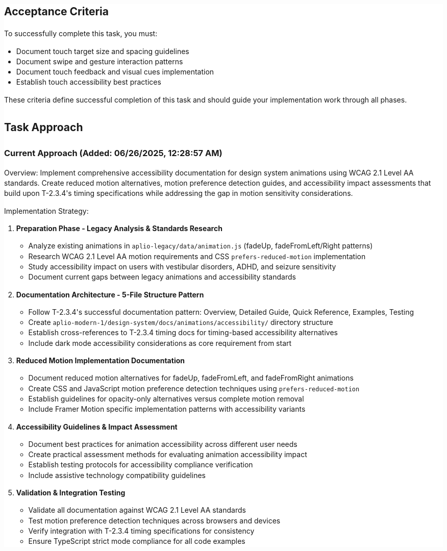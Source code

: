 ## Acceptance Criteria
To successfully complete this task, you must:

- Document touch target size and spacing guidelines
- Document swipe and gesture interaction patterns
- Document touch feedback and visual cues implementation
- Establish touch accessibility best practices

These criteria define successful completion of this task and should guide your implementation work through all phases.

## Task Approach

### Current Approach (Added: 06/26/2025, 12:28:57 AM)

Overview:
Implement comprehensive accessibility documentation for design system animations using WCAG 2.1 Level AA standards. Create reduced motion alternatives, motion preference detection guides, and accessibility impact assessments that build upon T-2.3.4's timing specifications while addressing the gap in motion sensitivity considerations.

Implementation Strategy:
1. **Preparation Phase - Legacy Analysis & Standards Research**
   - Analyze existing animations in `aplio-legacy/data/animation.js` (fadeUp, fadeFromLeft/Right patterns)
   - Research WCAG 2.1 Level AA motion requirements and CSS `prefers-reduced-motion` implementation
   - Study accessibility impact on users with vestibular disorders, ADHD, and seizure sensitivity
   - Document current gaps between legacy animations and accessibility standards

2. **Documentation Architecture - 5-File Structure Pattern**  
   - Follow T-2.3.4's successful documentation pattern: Overview, Detailed Guide, Quick Reference, Examples, Testing
   - Create `aplio-modern-1/design-system/docs/animations/accessibility/` directory structure
   - Establish cross-references to T-2.3.4 timing docs for timing-based accessibility alternatives
   - Include dark mode accessibility considerations as core requirement from start

3. **Reduced Motion Implementation Documentation**
   - Document reduced motion alternatives for fadeUp, fadeFromLeft, and fadeFromRight animations
   - Create CSS and JavaScript motion preference detection techniques using `prefers-reduced-motion`
   - Establish guidelines for opacity-only alternatives versus complete motion removal
   - Include Framer Motion specific implementation patterns with accessibility variants

4. **Accessibility Guidelines & Impact Assessment**
   - Document best practices for animation accessibility across different user needs
   - Create practical assessment methods for evaluating animation accessibility impact
   - Establish testing protocols for accessibility compliance verification
   - Include assistive technology compatibility guidelines

5. **Validation & Integration Testing**
   - Validate all documentation against WCAG 2.1 Level AA standards
   - Test motion preference detection techniques across browsers and devices
   - Verify integration with T-2.3.4 timing specifications for consistency
   - Ensure TypeScript strict mode compliance for all code examples

